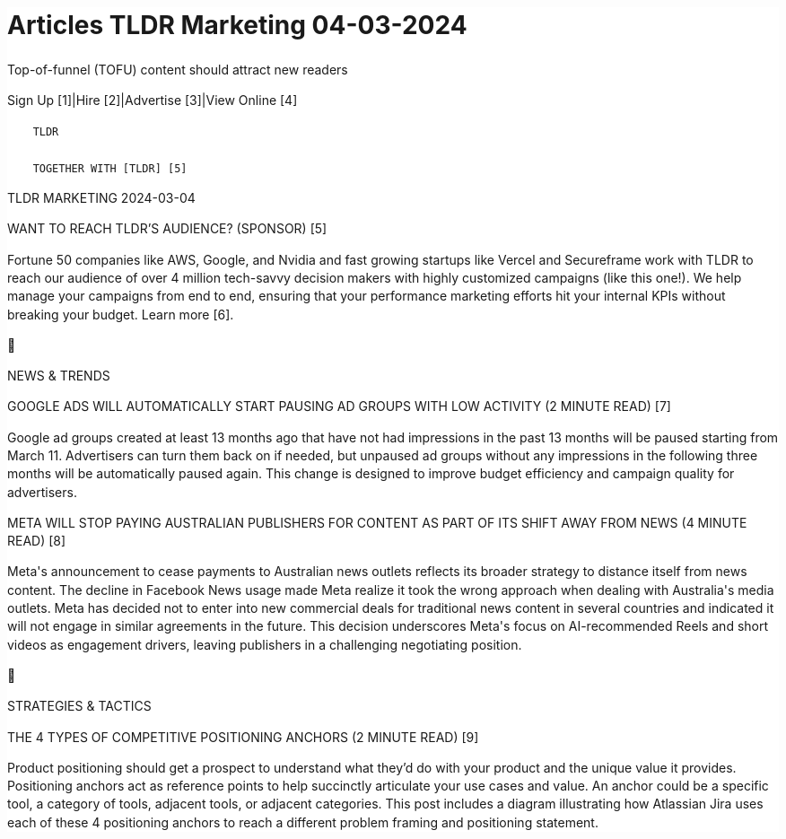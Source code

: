 # Articles TLDR Marketing 04-03-2024

Top-of-funnel (TOFU) content should attract new readers  

Sign Up [1]|Hire [2]|Advertise [3]|View Online [4] 

		TLDR 

		TOGETHER WITH [TLDR] [5]

TLDR MARKETING 2024-03-04

 WANT TO REACH TLDR’S AUDIENCE? (SPONSOR) [5] 

 Fortune 50 companies like AWS, Google, and Nvidia and fast growing
startups like Vercel and Secureframe work with TLDR to reach our
audience of over 4 million tech-savvy decision makers with highly
customized campaigns (like this one!).
We help manage your campaigns from end to end, ensuring that your
performance marketing efforts hit your internal KPIs without breaking
your budget. Learn more [6].

📱 

NEWS & TRENDS

 GOOGLE ADS WILL AUTOMATICALLY START PAUSING AD GROUPS WITH LOW
ACTIVITY (2 MINUTE READ) [7] 

 Google ad groups created at least 13 months ago that have not had
impressions in the past 13 months will be paused starting from March
11. Advertisers can turn them back on if needed, but unpaused ad
groups without any impressions in the following three months will be
automatically paused again. This change is designed to improve budget
efficiency and campaign quality for advertisers. 

 META WILL STOP PAYING AUSTRALIAN PUBLISHERS FOR CONTENT AS PART OF
ITS SHIFT AWAY FROM NEWS (4 MINUTE READ) [8] 

 Meta's announcement to cease payments to Australian news outlets
reflects its broader strategy to distance itself from news content.
The decline in Facebook News usage made Meta realize it took the wrong
approach when dealing with Australia's media outlets. Meta has decided
not to enter into new commercial deals for traditional news content in
several countries and indicated it will not engage in similar
agreements in the future. This decision underscores Meta's focus on
AI-recommended Reels and short videos as engagement drivers, leaving
publishers in a challenging negotiating position. 

🚀 

STRATEGIES & TACTICS

 THE 4 TYPES OF COMPETITIVE POSITIONING ANCHORS (2 MINUTE READ) [9] 

 Product positioning should get a prospect to understand what they’d
do with your product and the unique value it provides. Positioning
anchors act as reference points to help succinctly articulate your use
cases and value. An anchor could be a specific tool, a category of
tools, adjacent tools, or adjacent categories. This post includes a
diagram illustrating how Atlassian Jira uses each of these 4
positioning anchors to reach a different problem framing and
positioning statement. 
